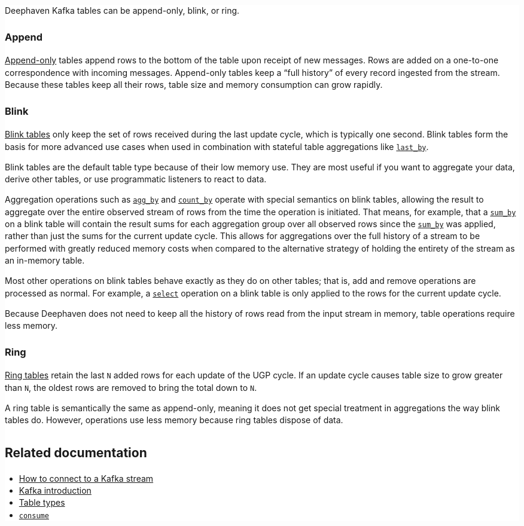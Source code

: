 Deephaven Kafka tables can be append-only, blink, or ring.

### Append

[Append-only](../conceptual/table-types.md#append) tables append rows to the bottom of the table upon receipt of new messages. Rows are added on a one-to-one correspondence with incoming messages. Append-only tables keep a “full history” of every record ingested from the stream. Because these tables keep all their rows, table size and memory consumption can grow rapidly.

### Blink

[Blink tables](../conceptual/table-types.md#blink) only keep the set of rows received during the last update cycle, which is typically one second. Blink tables form the basis for more advanced use cases when used in combination with stateful table aggregations like [`last_by`](../reference/table-operations/group-and-aggregate/lastBy.md).

Blink tables are the default table type because of their low memory use. They are most useful if you want to aggregate your data, derive other tables, or use programmatic listeners to react to data.

Aggregation operations such as [`agg_by`](../reference/table-operations/group-and-aggregate/aggBy.md) and [`count_by`](../reference/table-operations/group-and-aggregate/countBy.md) operate with special semantics on blink tables, allowing the result to aggregate over the entire observed stream of rows from the time the operation is initiated. That means, for example, that a [`sum_by`](../reference/table-operations/group-and-aggregate/sumBy.md) on a blink table will contain the result sums for each aggregation group over all observed rows since the [`sum_by`](../reference/table-operations/group-and-aggregate/sumBy.md) was applied, rather than just the sums for the current update cycle. This allows for aggregations over the full history of a stream to be performed with greatly reduced memory costs when compared to the alternative strategy of holding the entirety of the stream as an in-memory table.

Most other operations on blink tables behave exactly as they do on other tables; that is, add and remove operations are processed as normal. For example, a [`select`](../reference/table-operations/select/select.md) operation on a blink table is only applied to the rows for the current update cycle.

Because Deephaven does not need to keep all the history of rows read from the input stream in memory, table operations require less memory.

### Ring

[Ring tables](../conceptual/table-types.md#ring) retain the last `N` added rows for each update of the UGP cycle. If an update cycle causes table size to grow greater than `N`, the oldest rows are removed to bring the total down to `N`.

A ring table is semantically the same as append-only, meaning it does not get special treatment in aggregations the way blink tables do. However, operations use less memory because ring tables dispose of data.

## Related documentation

- [How to connect to a Kafka stream](../how-to-guides/data-import-export/kafka-stream.md)
- [Kafka introduction](./kafka-in-deephaven.md)
- [Table types](../conceptual/table-types.md)
- [`consume`](../reference/data-import-export/Kafka/consume.md)
